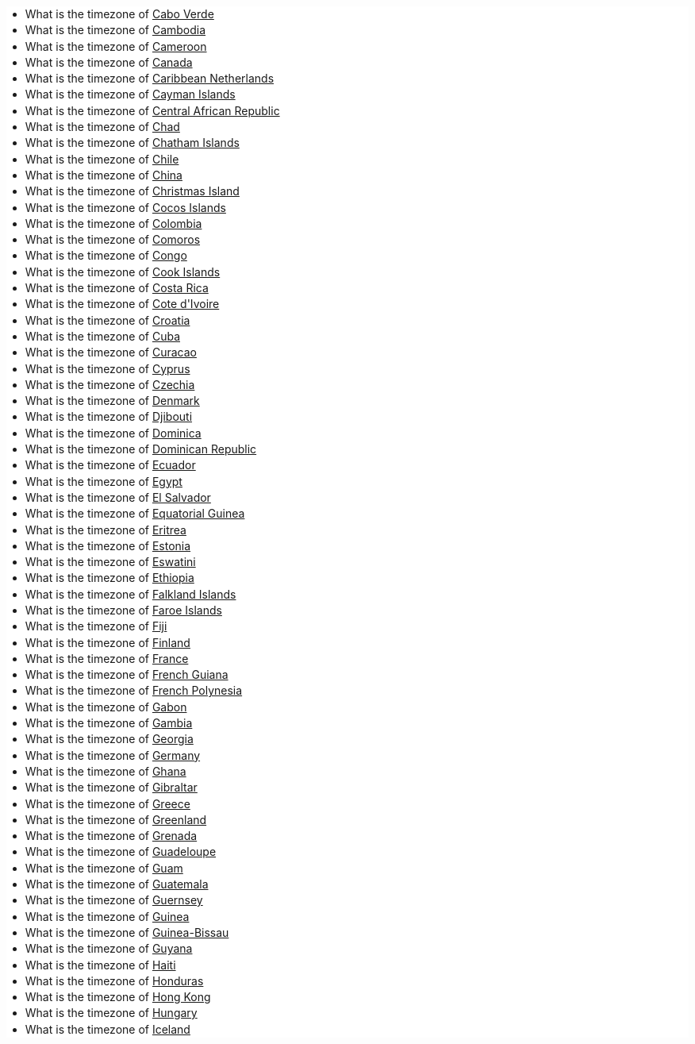 - What is the timezone of [Cabo Verde](country)		
- What is the timezone of [Cambodia](country)		
- What is the timezone of [Cameroon](country)	
- What is the timezone of [Canada](country)
- What is the timezone of [Caribbean Netherlands](country)	
- What is the timezone of [Cayman Islands](country)	
- What is the timezone of [Central African Republic](country)		
- What is the timezone of [Chad](country)	
- What is the timezone of [Chatham Islands](country)
- What is the timezone of [Chile](country)	
- What is the timezone of [China](country)
- What is the timezone of [Christmas Island](country)	
- What is the timezone of [Cocos Islands](country)	
- What is the timezone of [Colombia](country)	
- What is the timezone of [Comoros](country)		
- What is the timezone of [Congo](country)
- What is the timezone of [Cook Islands](country)
- What is the timezone of [Costa Rica](country)	
- What is the timezone of [Cote d'Ivoire](country)		
- What is the timezone of [Croatia](country)
- What is the timezone of [Cuba](country)	
- What is the timezone of [Curacao](country)	
- What is the timezone of [Cyprus](country)	
- What is the timezone of [Czechia](country)
- What is the timezone of [Denmark](country)
- What is the timezone of [Djibouti](country)		
- What is the timezone of [Dominica](country)	
- What is the timezone of [Dominican Republic](country)	
- What is the timezone of [Ecuador](country)		
- What is the timezone of [Egypt](country)	
- What is the timezone of [El Salvador](country)
- What is the timezone of [Equatorial Guinea](country)		
- What is the timezone of [Eritrea](country)	 	
- What is the timezone of [Estonia](country)
- What is the timezone of [Eswatini](country)		
- What is the timezone of [Ethiopia](country)	 	
- What is the timezone of [Falkland Islands](country) 	
- What is the timezone of [Faroe Islands](country)
- What is the timezone of [Fiji](country)	
- What is the timezone of [Finland](country)	
- What is the timezone of [France](country)
- What is the timezone of [French Guiana](country)	
- What is the timezone of [French Polynesia](country)	
- What is the timezone of [Gabon](country)	 	
- What is the timezone of [Gambia](country)	
- What is the timezone of [Georgia](country)	
- What is the timezone of [Germany](country)
- What is the timezone of [Ghana](country)		
- What is the timezone of [Gibraltar](country)	
- What is the timezone of [Greece](country)
- What is the timezone of [Greenland](country)
- What is the timezone of [Grenada](country)	 	
- What is the timezone of [Guadeloupe](country)	
- What is the timezone of [Guam](country)		
- What is the timezone of [Guatemala](country)	
- What is the timezone of [Guernsey](country)	
- What is the timezone of [Guinea](country)	
- What is the timezone of [Guinea-Bissau](country)		
- What is the timezone of [Guyana](country)	
- What is the timezone of [Haiti](country)
- What is the timezone of [Honduras](country)	
- What is the timezone of [Hong Kong](country)	
- What is the timezone of [Hungary](country)
- What is the timezone of [Iceland](country)		